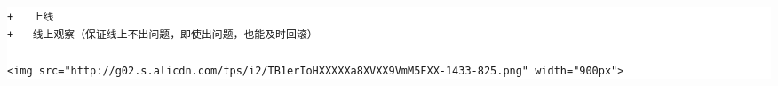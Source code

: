     +   上线
    +   线上观察（保证线上不出问题，即使出问题，也能及时回滚）
    
    <img src="http://g02.s.alicdn.com/tps/i2/TB1erIoHXXXXXa8XVXX9VmM5FXX-1433-825.png" width="900px">